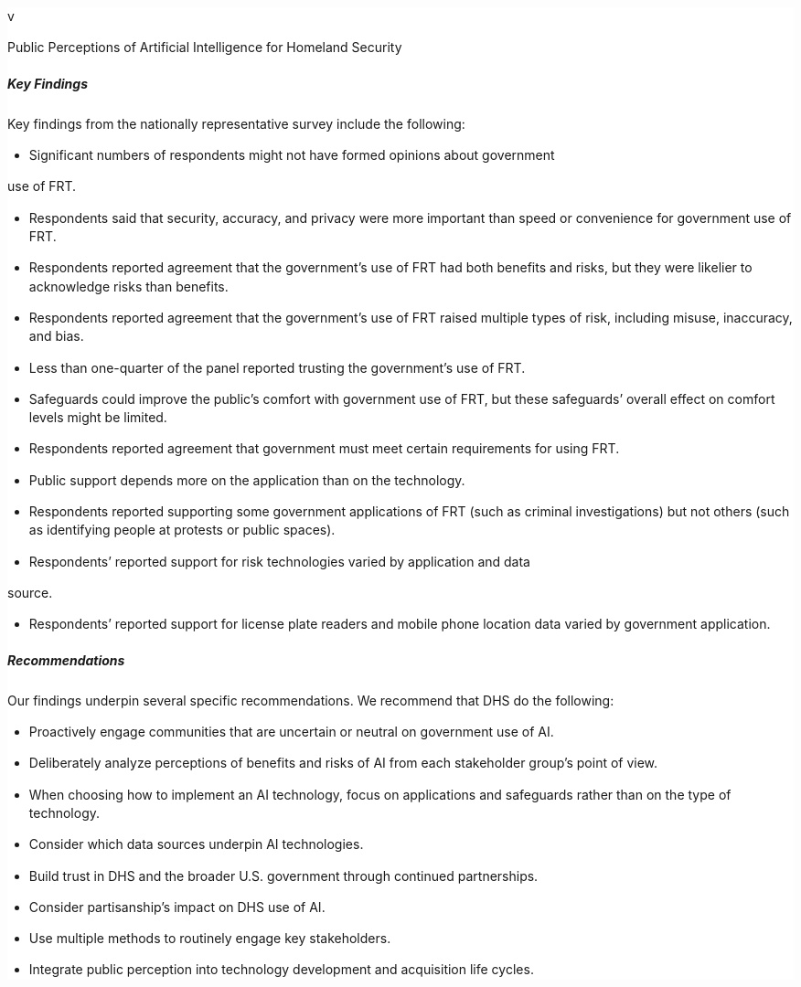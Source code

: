 v

Public Perceptions of Artificial Intelligence for Homeland Security
##### Key Findings

Key findings from the nationally representative survey include the following:

  - Significant numbers of respondents might not have formed opinions about government

use of FRT.

  - Respondents said that security, accuracy, and privacy were more important than speed
or convenience for government use of FRT.

  - Respondents reported agreement that the government’s use of FRT had both benefits
and risks, but they were likelier to acknowledge risks than benefits.

  - Respondents reported agreement that the government’s use of FRT raised multiple types
of risk, including misuse, inaccuracy, and bias.

  - Less than one-quarter of the panel reported trusting the government’s use of FRT.

  - Safeguards could improve the public’s comfort with government use of FRT, but these
safeguards’ overall effect on comfort levels might be limited.

  - Respondents reported agreement that government must meet certain requirements for
using FRT.

  - Public support depends more on the application than on the technology.

  - Respondents reported supporting some government applications of FRT (such as criminal investigations) but not others (such as identifying people at protests or public spaces).

  - Respondents’ reported support for risk technologies varied by application and data

source.

  - Respondents’ reported support for license plate readers and mobile phone location data
varied by government application.
##### Recommendations

Our findings underpin several specific recommendations. We recommend that DHS do the
following:

  - Proactively engage communities that are uncertain or neutral on government use of AI.

  - Deliberately analyze perceptions of benefits and risks of AI from each stakeholder
group’s point of view.

  - When choosing how to implement an AI technology, focus on applications and safeguards rather than on the type of technology.

  - Consider which data sources underpin AI technologies.

  - Build trust in DHS and the broader U.S. government through continued partnerships.

  - Consider partisanship’s impact on DHS use of AI.

  - Use multiple methods to routinely engage key stakeholders.

  - Integrate public perception into technology development and acquisition life cycles.
